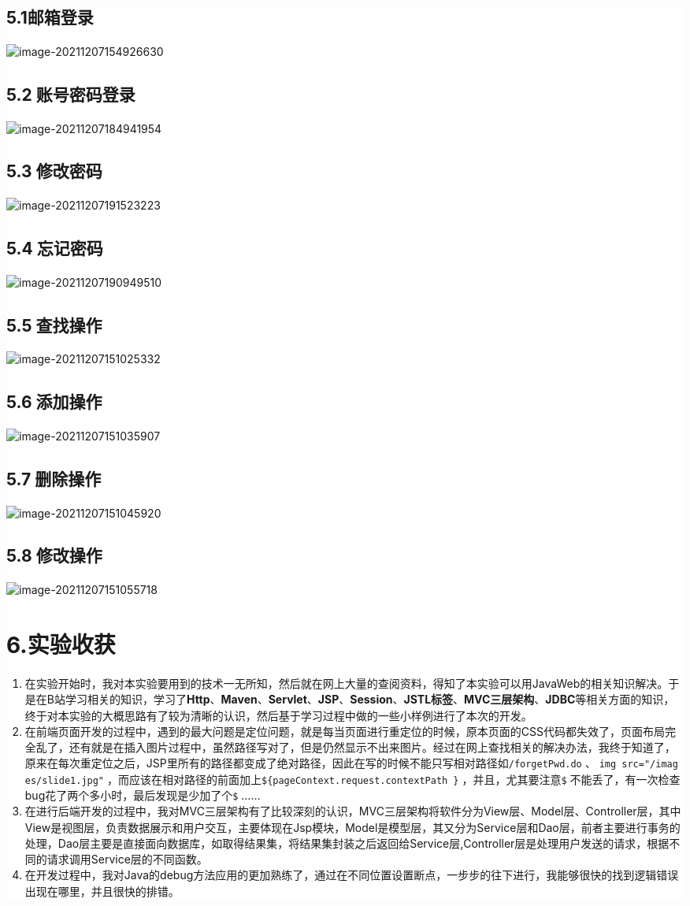 
## 5.1邮箱登录

![image-20211207154926630](https://raw.githubusercontent.com/zhangchenqi123/imgCloud/main/img/20211207154926.png)

## 5.2 账号密码登录

![image-20211207184941954](https://raw.githubusercontent.com/zhangchenqi123/imgCloud/main/img/20211207184942.png)



## 5.3 修改密码

![image-20211207191523223](https://raw.githubusercontent.com/zhangchenqi123/imgCloud/main/img/20211207191523.png)



## 5.4 忘记密码

![image-20211207190949510](https://raw.githubusercontent.com/zhangchenqi123/imgCloud/main/img/20211207190949.png)



## 5.5 查找操作

![image-20211207151025332](https://raw.githubusercontent.com/zhangchenqi123/imgCloud/main/img/20211207151025.png)





## 5.6 添加操作

![image-20211207151035907](https://raw.githubusercontent.com/zhangchenqi123/imgCloud/main/img/20211207151035.png)



## 5.7 删除操作

![image-20211207151045920](https://raw.githubusercontent.com/zhangchenqi123/imgCloud/main/img/20211207151046.png)



## 5.8 修改操作

![image-20211207151055718](https://raw.githubusercontent.com/zhangchenqi123/imgCloud/main/img/20211207151055.png)

# 6.实验收获

1. 在实验开始时，我对本实验要用到的技术一无所知，然后就在网上大量的查阅资料，得知了本实验可以用JavaWeb的相关知识解决。于是在B站学习相关的知识，学习了**Http**、**Maven**、**Servlet**、**JSP**、**Session**、**JSTL标签**、**MVC三层架构**、**JDBC**等相关方面的知识，终于对本实验的大概思路有了较为清晰的认识，然后基于学习过程中做的一些小样例进行了本次的开发。
2. 在前端页面开发的过程中，遇到的最大问题是定位问题，就是每当页面进行重定位的时候，原本页面的CSS代码都失效了，页面布局完全乱了，还有就是在插入图片过程中，虽然路径写对了，但是仍然显示不出来图片。经过在网上查找相关的解决办法，我终于知道了，原来在每次重定位之后，JSP里所有的路径都变成了绝对路径，因此在写的时候不能只写相对路径如`/forgetPwd.do`  、 `img src="/images/slide1.jpg"` ，而应该在相对路径的前面加上`${pageContext.request.contextPath }` ，并且，尤其要注意`$` 不能丢了，有一次检查bug花了两个多小时，最后发现是少加了个`$`  ……
3. 在进行后端开发的过程中，我对MVC三层架构有了比较深刻的认识，MVC三层架构将软件分为View层、Model层、Controller层，其中View是视图层，负责数据展示和用户交互，主要体现在Jsp模块，Model是模型层，其又分为Service层和Dao层，前者主要进行事务的处理，Dao层主要是直接面向数据库，如取得结果集，将结果集封装之后返回给Service层,Controller层是处理用户发送的请求，根据不同的请求调用Service层的不同函数。
4. 在开发过程中，我对Java的debug方法应用的更加熟练了，通过在不同位置设置断点，一步步的往下进行，我能够很快的找到逻辑错误出现在哪里，并且很快的排错。